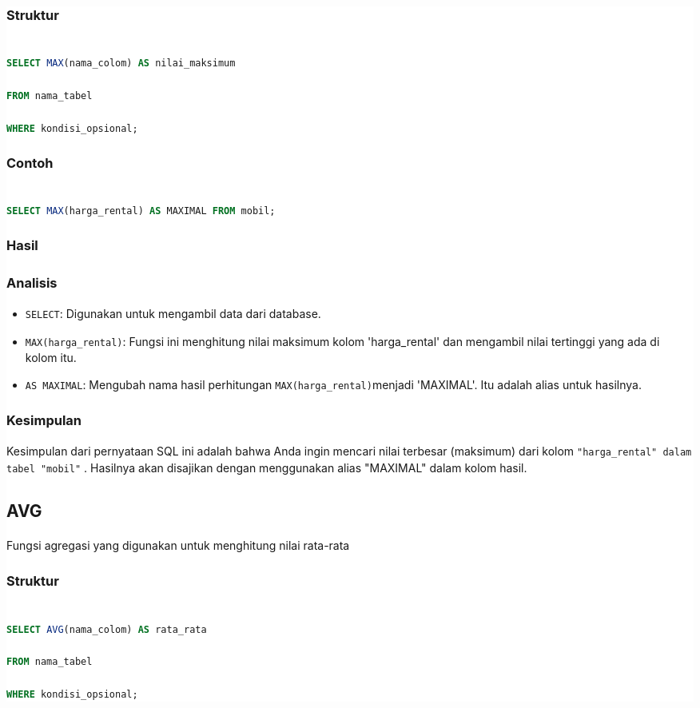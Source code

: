 ### Struktur

```sql

SELECT MAX(nama_colom) AS nilai_maksimum

FROM nama_tabel

WHERE kondisi_opsional;

```

### Contoh

```sql

SELECT MAX(harga_rental) AS MAXIMAL FROM mobil;

```

### Hasil

### Analisis

- `SELECT`: Digunakan untuk mengambil data dari database.

- `MAX(harga_rental)`: Fungsi ini menghitung nilai maksimum kolom 'harga_rental' dan mengambil nilai tertinggi yang ada di kolom itu.

- `AS MAXIMAL`: Mengubah nama hasil perhitungan `MAX(harga_rental)`menjadi 'MAXIMAL'. Itu adalah alias untuk hasilnya.

### Kesimpulan

Kesimpulan dari pernyataan SQL ini adalah bahwa Anda ingin mencari nilai terbesar (maksimum) dari kolom `"harga_rental" dalam tabel "mobil"` . Hasilnya akan disajikan dengan menggunakan alias "MAXIMAL" dalam kolom hasil.

## AVG

Fungsi agregasi yang digunakan untuk menghitung nilai rata-rata

### Struktur

```sql

SELECT AVG(nama_colom) AS rata_rata

FROM nama_tabel

WHERE kondisi_opsional;

```
